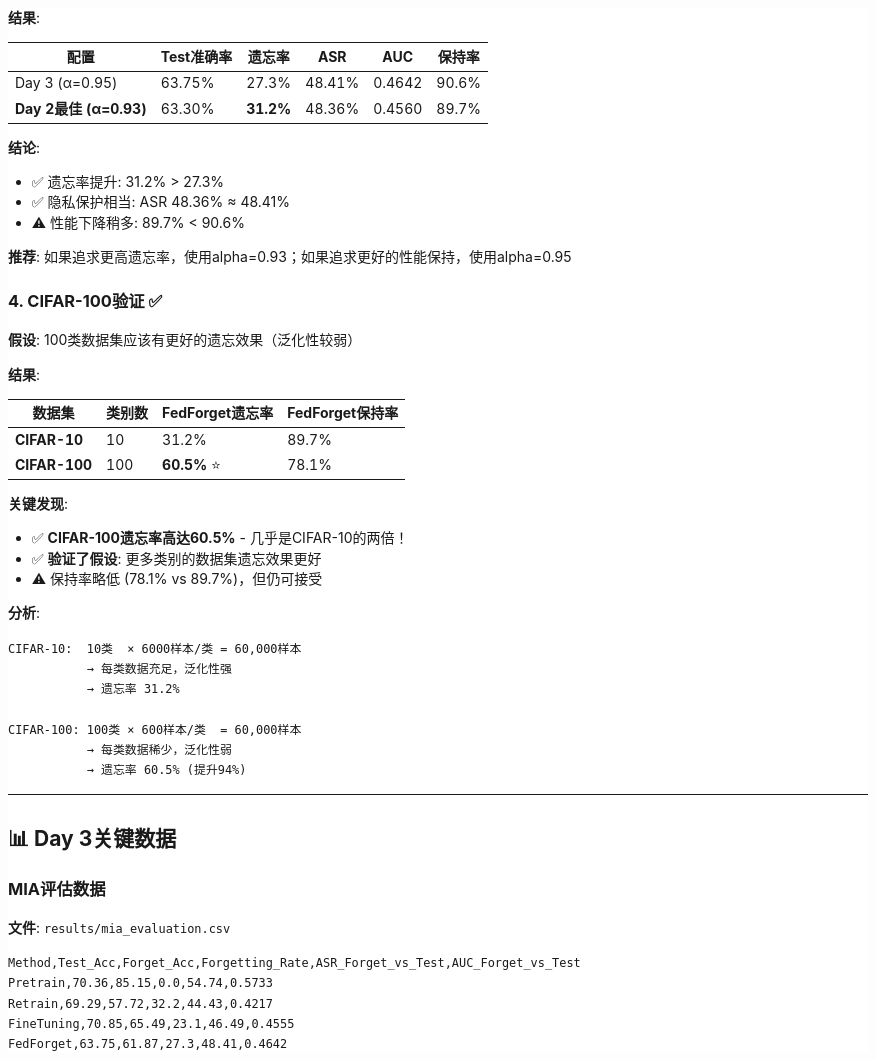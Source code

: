 **结果**:

| 配置 | Test准确率 | 遗忘率 | ASR | AUC | 保持率 |
|------|----------|-------|-----|-----|-------|
| Day 3 (α=0.95) | 63.75% | 27.3% | 48.41% | 0.4642 | 90.6% |
| **Day 2最佳 (α=0.93)** | 63.30% | **31.2%** | 48.36% | 0.4560 | 89.7% |

**结论**:
- ✅ 遗忘率提升: 31.2% > 27.3%
- ✅ 隐私保护相当: ASR 48.36% ≈ 48.41%
- ⚠️ 性能下降稍多: 89.7% < 90.6%

**推荐**: 如果追求更高遗忘率，使用alpha=0.93；如果追求更好的性能保持，使用alpha=0.95

### 4. CIFAR-100验证 ✅

**假设**: 100类数据集应该有更好的遗忘效果（泛化性较弱）

**结果**:

| 数据集 | 类别数 | FedForget遗忘率 | FedForget保持率 |
|--------|-------|---------------|---------------|
| **CIFAR-10** | 10 | 31.2% | 89.7% |
| **CIFAR-100** | 100 | **60.5%** ⭐ | 78.1% |

**关键发现**:
- ✅ **CIFAR-100遗忘率高达60.5%** - 几乎是CIFAR-10的两倍！
- ✅ **验证了假设**: 更多类别的数据集遗忘效果更好
- ⚠️ 保持率略低 (78.1% vs 89.7%)，但仍可接受

**分析**:
```
CIFAR-10:  10类  × 6000样本/类 = 60,000样本
           → 每类数据充足，泛化性强
           → 遗忘率 31.2%

CIFAR-100: 100类 × 600样本/类  = 60,000样本
           → 每类数据稀少，泛化性弱
           → 遗忘率 60.5% (提升94%)
```

---

## 📊 Day 3关键数据

### MIA评估数据

**文件**: `results/mia_evaluation.csv`

```csv
Method,Test_Acc,Forget_Acc,Forgetting_Rate,ASR_Forget_vs_Test,AUC_Forget_vs_Test
Pretrain,70.36,85.15,0.0,54.74,0.5733
Retrain,69.29,57.72,32.2,44.43,0.4217
FineTuning,70.85,65.49,23.1,46.49,0.4555
FedForget,63.75,61.87,27.3,48.41,0.4642
```
